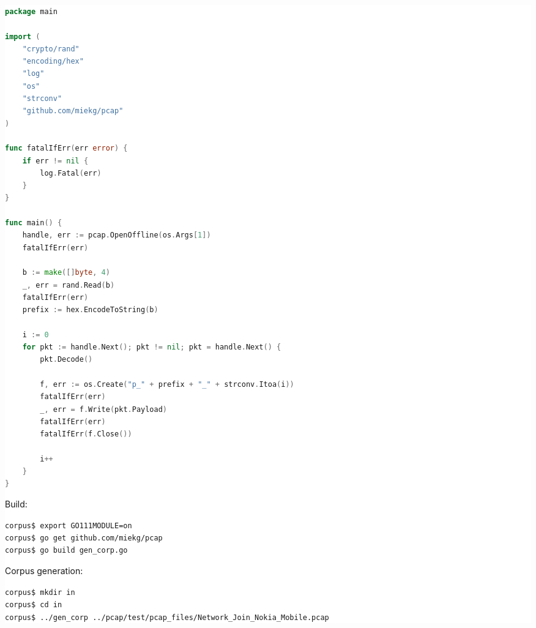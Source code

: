 ```go
package main

import (
	"crypto/rand"
	"encoding/hex"
	"log"
	"os"
	"strconv"
	"github.com/miekg/pcap"
)

func fatalIfErr(err error) {
	if err != nil {
		log.Fatal(err)
	}
}

func main() {
	handle, err := pcap.OpenOffline(os.Args[1])
	fatalIfErr(err)

	b := make([]byte, 4)
	_, err = rand.Read(b)
	fatalIfErr(err)
	prefix := hex.EncodeToString(b)

	i := 0
	for pkt := handle.Next(); pkt != nil; pkt = handle.Next() {
		pkt.Decode()

		f, err := os.Create("p_" + prefix + "_" + strconv.Itoa(i))
		fatalIfErr(err)
		_, err = f.Write(pkt.Payload)
		fatalIfErr(err)
		fatalIfErr(f.Close())

		i++
	}
}

```

Build:

`corpus$ export GO111MODULE=on`  
`corpus$ go get github.com/miekg/pcap`  
`corpus$ go build gen_corp.go`  

Corpus generation:

`corpus$ mkdir in`  
`corpus$ cd in`  
`corpus$ ../gen_corp ../pcap/test/pcap_files/Network_Join_Nokia_Mobile.pcap`  
